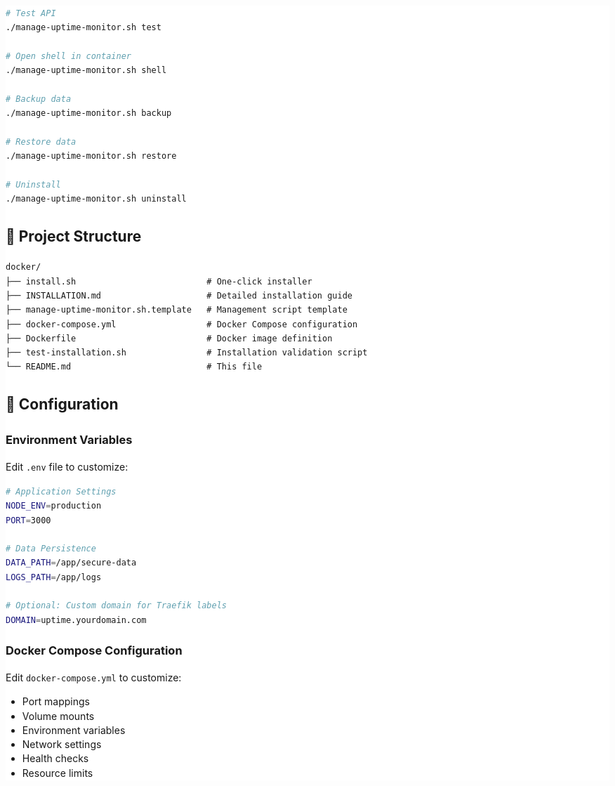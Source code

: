 ```bash
# Test API
./manage-uptime-monitor.sh test

# Open shell in container
./manage-uptime-monitor.sh shell

# Backup data
./manage-uptime-monitor.sh backup

# Restore data
./manage-uptime-monitor.sh restore

# Uninstall
./manage-uptime-monitor.sh uninstall
```

## 📁 Project Structure

```
docker/
├── install.sh                          # One-click installer
├── INSTALLATION.md                     # Detailed installation guide
├── manage-uptime-monitor.sh.template   # Management script template
├── docker-compose.yml                  # Docker Compose configuration
├── Dockerfile                          # Docker image definition
├── test-installation.sh                # Installation validation script
└── README.md                           # This file
```

## 🔧 Configuration

### Environment Variables
Edit `.env` file to customize:
```bash
# Application Settings
NODE_ENV=production
PORT=3000

# Data Persistence
DATA_PATH=/app/secure-data
LOGS_PATH=/app/logs

# Optional: Custom domain for Traefik labels
DOMAIN=uptime.yourdomain.com
```

### Docker Compose Configuration
Edit `docker-compose.yml` to customize:
- Port mappings
- Volume mounts
- Environment variables
- Network settings
- Health checks
- Resource limits
